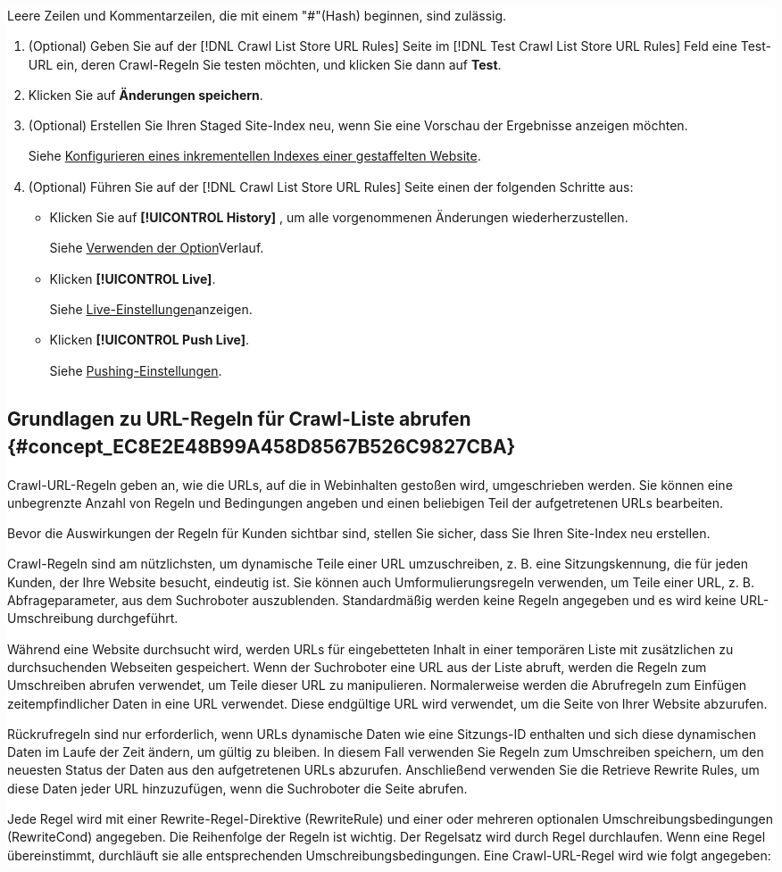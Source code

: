    Leere Zeilen und Kommentarzeilen, die mit einem &quot;#&quot;(Hash) beginnen, sind zulässig.
1. (Optional) Geben Sie auf der [!DNL Crawl List Store URL Rules] Seite im [!DNL Test Crawl List Store URL Rules] Feld eine Test-URL ein, deren Crawl-Regeln Sie testen möchten, und klicken Sie dann auf **Test**.
1. Klicken Sie auf **Änderungen speichern**.
1. (Optional) Erstellen Sie Ihren Staged Site-Index neu, wenn Sie eine Vorschau der Ergebnisse anzeigen möchten.

   Siehe [Konfigurieren eines inkrementellen Indexes einer gestaffelten Website](../c-about-index-menu/c-about-incremental-index.md#task_46A367B0786C4C90BFFA5D3F95FD86C0).
1. (Optional) Führen Sie auf der [!DNL Crawl List Store URL Rules] Seite einen der folgenden Schritte aus:

   * Klicken Sie auf **[!UICONTROL History]** , um alle vorgenommenen Änderungen wiederherzustellen.

      Siehe [Verwenden der Option](../t-using-the-history-option.md#task_70DD3F87A67242BBBD2CB27156F43002)Verlauf.

   * Klicken **[!UICONTROL Live]**.

      Siehe [Live-Einstellungen](../c-about-staging.md#task_401A0EBDB5DB4D4CA933CBA7BECDC10F)anzeigen.

   * Klicken **[!UICONTROL Push Live]**.

      Siehe [Pushing-Einstellungen](../c-about-staging.md#task_44306783B4C0408AAA58B471DAF2D9A4).

## Grundlagen zu URL-Regeln für Crawl-Liste abrufen {#concept_EC8E2E48B99A458D8567B526C9827CBA}

Crawl-URL-Regeln geben an, wie die URLs, auf die in Webinhalten gestoßen wird, umgeschrieben werden. Sie können eine unbegrenzte Anzahl von Regeln und Bedingungen angeben und einen beliebigen Teil der aufgetretenen URLs bearbeiten.



Bevor die Auswirkungen der Regeln für Kunden sichtbar sind, stellen Sie sicher, dass Sie Ihren Site-Index neu erstellen.

Crawl-Regeln sind am nützlichsten, um dynamische Teile einer URL umzuschreiben, z. B. eine Sitzungskennung, die für jeden Kunden, der Ihre Website besucht, eindeutig ist. Sie können auch Umformulierungsregeln verwenden, um Teile einer URL, z. B. Abfrageparameter, aus dem Suchroboter auszublenden. Standardmäßig werden keine Regeln angegeben und es wird keine URL-Umschreibung durchgeführt.

Während eine Website durchsucht wird, werden URLs für eingebetteten Inhalt in einer temporären Liste mit zusätzlichen zu durchsuchenden Webseiten gespeichert. Wenn der Suchroboter eine URL aus der Liste abruft, werden die Regeln zum Umschreiben abrufen verwendet, um Teile dieser URL zu manipulieren. Normalerweise werden die Abrufregeln zum Einfügen zeitempfindlicher Daten in eine URL verwendet. Diese endgültige URL wird verwendet, um die Seite von Ihrer Website abzurufen.

Rückrufregeln sind nur erforderlich, wenn URLs dynamische Daten wie eine Sitzungs-ID enthalten und sich diese dynamischen Daten im Laufe der Zeit ändern, um gültig zu bleiben. In diesem Fall verwenden Sie Regeln zum Umschreiben speichern, um den neuesten Status der Daten aus den aufgetretenen URLs abzurufen. Anschließend verwenden Sie die Retrieve Rewrite Rules, um diese Daten jeder URL hinzuzufügen, wenn die Suchroboter die Seite abrufen.

Jede Regel wird mit einer Rewrite-Regel-Direktive (RewriteRule) und einer oder mehreren optionalen Umschreibungsbedingungen (RewriteCond) angegeben. Die Reihenfolge der Regeln ist wichtig. Der Regelsatz wird durch Regel durchlaufen. Wenn eine Regel übereinstimmt, durchläuft sie alle entsprechenden Umschreibungsbedingungen. Eine Crawl-URL-Regel wird wie folgt angegeben:
